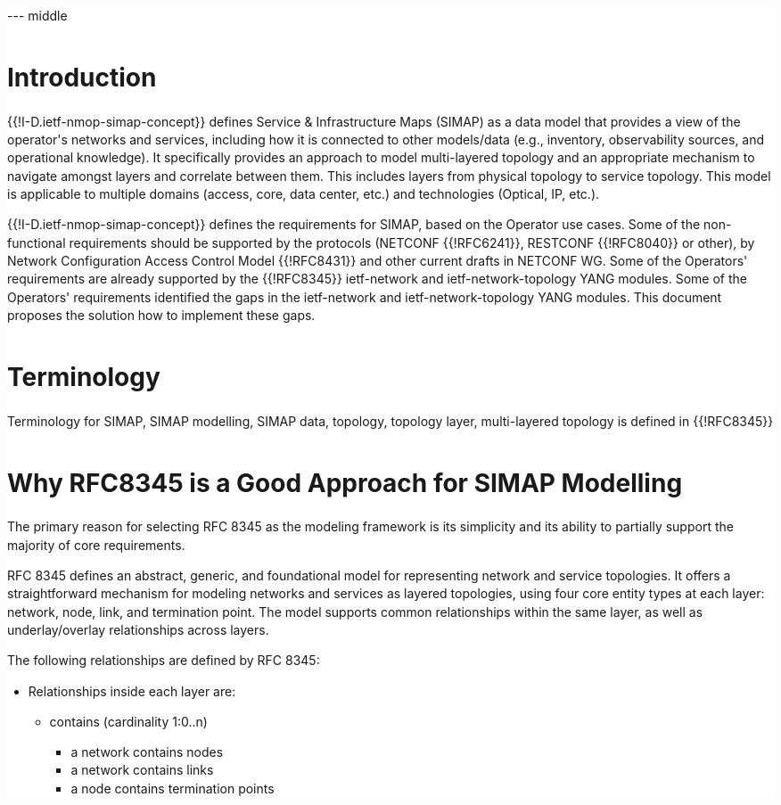 --- middle

# Introduction

{{!I-D.ietf-nmop-simap-concept}} defines Service & Infrastructure 
Maps (SIMAP) as a data model that provides a view of the operator's 
networks and services, including how it is connected to other 
models/data (e.g., inventory, observability sources, and operational 
knowledge). It specifically provides an approach to model 
multi-layered topology and an appropriate mechanism to navigate 
amongst layers and correlate between them. This includes layers from 
physical topology to service topology. This model is applicable to 
multiple domains (access, core, data center, etc.) and
technologies (Optical, IP, etc.).

{{!I-D.ietf-nmop-simap-concept}} defines the requirements for SIMAP, 
based on the Operator use cases. Some of the non-functional 
requirements should be supported by the protocols (NETCONF {{!RFC6241}}, 
RESTCONF {{!RFC8040}} or other), by Network Configuration Access 
Control Model {{!RFC8431}} and other current drafts in NETCONF WG.
Some of the Operators' requirements are already supported by the 
{{!RFC8345}} ietf-network and ietf-network-topology YANG modules. 
Some of the Operators' requirements identified the gaps in the 
ietf-network and ietf-network-topology YANG modules. This document 
proposes the solution how to implement these gaps.

# Terminology

Terminology for SIMAP, SIMAP modelling, SIMAP data, topology, 
topology layer, multi-layered topology is defined in {{!RFC8345}}

# Why RFC8345 is a Good Approach for SIMAP Modelling

The primary reason for selecting RFC 8345 as the modeling framework 
is its simplicity and its ability to partially support the majority of 
core requirements.

RFC 8345 defines an abstract, generic, and foundational model for 
representing network and service topologies. It offers a straightforward 
mechanism for modeling networks and services as layered topologies, 
using four core entity types at each layer: network, node, link, and 
termination point. The model supports common relationships within the 
same layer, as well as underlay/overlay relationships across layers.

The following relationships are defined by RFC 8345:

* Relationships inside each layer are:

    * contains (cardinality 1:0..n)
 
        * a network contains nodes
        * a network contains links
        * a node contains termination points
